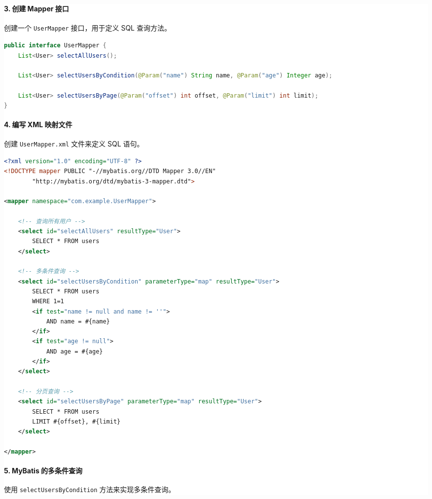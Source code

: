 #### 3. 创建 Mapper 接口

创建一个 `UserMapper` 接口，用于定义 SQL 查询方法。

```java
public interface UserMapper {
    List<User> selectAllUsers();

    List<User> selectUsersByCondition(@Param("name") String name, @Param("age") Integer age);

    List<User> selectUsersByPage(@Param("offset") int offset, @Param("limit") int limit);
}
```

#### 4. 编写 XML 映射文件

创建 `UserMapper.xml` 文件来定义 SQL 语句。

```xml
<?xml version="1.0" encoding="UTF-8" ?>
<!DOCTYPE mapper PUBLIC "-//mybatis.org//DTD Mapper 3.0//EN"
        "http://mybatis.org/dtd/mybatis-3-mapper.dtd">

<mapper namespace="com.example.UserMapper">

    <!-- 查询所有用户 -->
    <select id="selectAllUsers" resultType="User">
        SELECT * FROM users
    </select>

    <!-- 多条件查询 -->
    <select id="selectUsersByCondition" parameterType="map" resultType="User">
        SELECT * FROM users
        WHERE 1=1
        <if test="name != null and name != ''">
            AND name = #{name}
        </if>
        <if test="age != null">
            AND age = #{age}
        </if>
    </select>

    <!-- 分页查询 -->
    <select id="selectUsersByPage" parameterType="map" resultType="User">
        SELECT * FROM users
        LIMIT #{offset}, #{limit}
    </select>

</mapper>
```

#### 5. MyBatis 的多条件查询

使用 `selectUsersByCondition` 方法来实现多条件查询。
